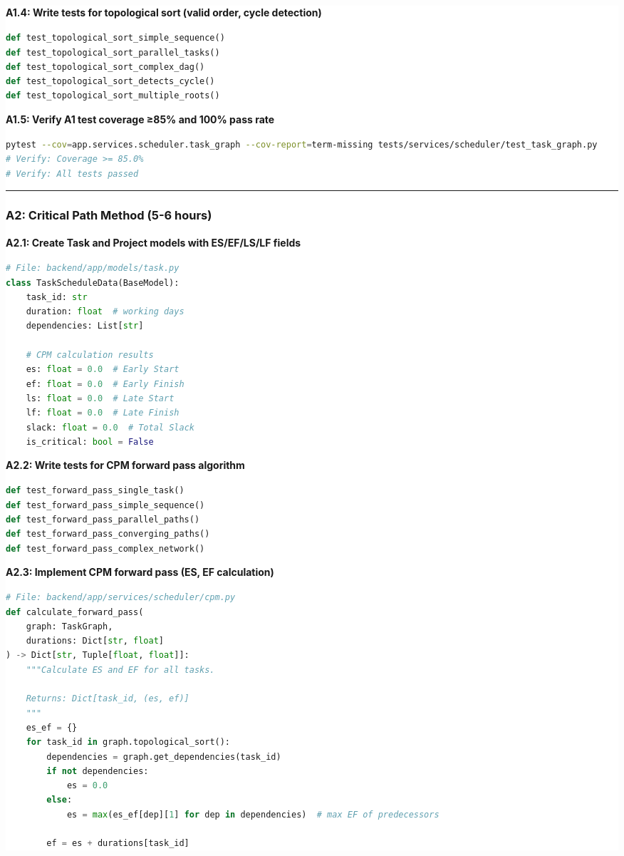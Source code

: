 **A1.4: Write tests for topological sort (valid order, cycle detection)**
```python
def test_topological_sort_simple_sequence()
def test_topological_sort_parallel_tasks()
def test_topological_sort_complex_dag()
def test_topological_sort_detects_cycle()
def test_topological_sort_multiple_roots()
```

**A1.5: Verify A1 test coverage ≥85% and 100% pass rate**
```bash
pytest --cov=app.services.scheduler.task_graph --cov-report=term-missing tests/services/scheduler/test_task_graph.py
# Verify: Coverage >= 85.0%
# Verify: All tests passed
```

---

### A2: Critical Path Method (5-6 hours)

**A2.1: Create Task and Project models with ES/EF/LS/LF fields**
```python
# File: backend/app/models/task.py
class TaskScheduleData(BaseModel):
    task_id: str
    duration: float  # working days
    dependencies: List[str]

    # CPM calculation results
    es: float = 0.0  # Early Start
    ef: float = 0.0  # Early Finish
    ls: float = 0.0  # Late Start
    lf: float = 0.0  # Late Finish
    slack: float = 0.0  # Total Slack
    is_critical: bool = False
```

**A2.2: Write tests for CPM forward pass algorithm**
```python
def test_forward_pass_single_task()
def test_forward_pass_simple_sequence()
def test_forward_pass_parallel_paths()
def test_forward_pass_converging_paths()
def test_forward_pass_complex_network()
```

**A2.3: Implement CPM forward pass (ES, EF calculation)**
```python
# File: backend/app/services/scheduler/cpm.py
def calculate_forward_pass(
    graph: TaskGraph,
    durations: Dict[str, float]
) -> Dict[str, Tuple[float, float]]:
    """Calculate ES and EF for all tasks.

    Returns: Dict[task_id, (es, ef)]
    """
    es_ef = {}
    for task_id in graph.topological_sort():
        dependencies = graph.get_dependencies(task_id)
        if not dependencies:
            es = 0.0
        else:
            es = max(es_ef[dep][1] for dep in dependencies)  # max EF of predecessors

        ef = es + durations[task_id]
```